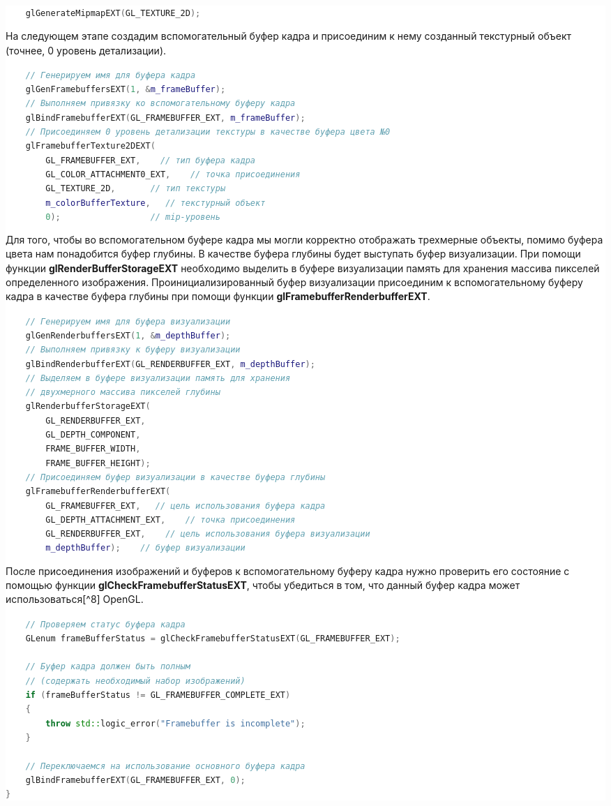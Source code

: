 ```cpp
    glGenerateMipmapEXT(GL_TEXTURE_2D);
```

На следующем этапе создадим вспомогательный буфер кадра и присоединим к нему созданный текстурный объект (точнее, 0 уровень детализации).

```cpp
    // Генерируем имя для буфера кадра
    glGenFramebuffersEXT(1, &m_frameBuffer);
    // Выполняем привязку ко вспомогательному буферу кадра
    glBindFramebufferEXT(GL_FRAMEBUFFER_EXT, m_frameBuffer);
    // Присоединяем 0 уровень детализации текстуры в качестве буфера цвета №0
    glFramebufferTexture2DEXT(
        GL_FRAMEBUFFER_EXT,    // тип буфера кадра
        GL_COLOR_ATTACHMENT0_EXT,    // точка присоединения
        GL_TEXTURE_2D,       // тип текстуры
        m_colorBufferTexture,   // текстурный объект
        0);                  // mip-уровень
```

Для того, чтобы во вспомогательном буфере кадра мы могли корректно отображать трехмерные объекты, помимо буфера цвета нам понадобится буфер глубины. В качестве буфера глубины будет выступать буфер визуализации. При помощи функции **glRenderBufferStorageEXT** необходимо выделить в буфере визуализации память для хранения массива пикселей определенного изображения. Проинициализированный буфер визуализации присоединим к вспомогательному буферу кадра в качестве буфера глубины при помощи функции **glFramebufferRenderbufferEXT**.

```cpp
    // Генерируем имя для буфера визуализации
    glGenRenderbuffersEXT(1, &m_depthBuffer);
    // Выполняем привязку к буферу визуализации
    glBindRenderbufferEXT(GL_RENDERBUFFER_EXT, m_depthBuffer);
    // Выделяем в буфере визуализации память для хранения 
    // двухмерного массива пикселей глубины
    glRenderbufferStorageEXT(
        GL_RENDERBUFFER_EXT, 
        GL_DEPTH_COMPONENT, 
        FRAME_BUFFER_WIDTH, 
        FRAME_BUFFER_HEIGHT);
    // Присоединяем буфер визуализации в качестве буфера глубины
    glFramebufferRenderbufferEXT(
        GL_FRAMEBUFFER_EXT,   // цель использования буфера кадра
        GL_DEPTH_ATTACHMENT_EXT,    // точка присоединения
        GL_RENDERBUFFER_EXT,    // цель использования буфера визуализации
        m_depthBuffer);    // буфер визуализации
```

После присоединения изображений и буферов  к вспомогательному буферу кадра нужно проверить его состояние с помощью функции **glCheckFramebufferStatusEXT**, чтобы убедиться в том, что данный буфер кадра может использоваться[^8] OpenGL.

```cpp
    // Проверяем статус буфера кадра
    GLenum frameBufferStatus = glCheckFramebufferStatusEXT(GL_FRAMEBUFFER_EXT);

    // Буфер кадра должен быть полным 
    // (содержать необходимый набор изображений)
    if (frameBufferStatus != GL_FRAMEBUFFER_COMPLETE_EXT)
    {
        throw std::logic_error("Framebuffer is incomplete");
    }

    // Переключаемся на использование основного буфера кадра
    glBindFramebufferEXT(GL_FRAMEBUFFER_EXT, 0);
}
```
